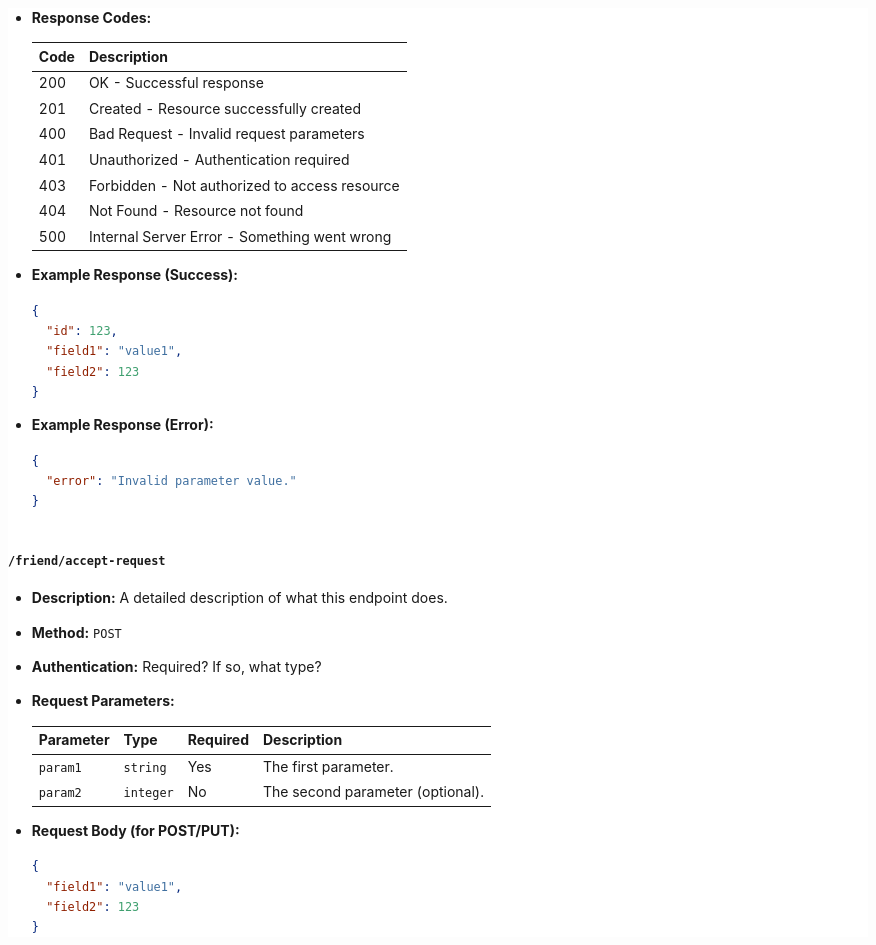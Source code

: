 - **Response Codes:**

  | Code | Description                                   |
  | ---- | --------------------------------------------- |
  | 200  | OK - Successful response                      |
  | 201  | Created - Resource successfully created       |
  | 400  | Bad Request - Invalid request parameters      |
  | 401  | Unauthorized - Authentication required        |
  | 403  | Forbidden - Not authorized to access resource |
  | 404  | Not Found - Resource not found                |
  | 500  | Internal Server Error - Something went wrong  |

- **Example Response (Success):**

  ```json
  {
    "id": 123,
    "field1": "value1",
    "field2": 123
  }
  ```

- **Example Response (Error):**

  ```json
  {
    "error": "Invalid parameter value."
  }
  ```

#

#### `/friend/accept-request`

- **Description:** A detailed description of what this endpoint does.
- **Method:** `POST`
- **Authentication:** Required? If so, what type?
- **Request Parameters:**

  | Parameter | Type      | Required | Description                      |
  | --------- | --------- | -------- | -------------------------------- |
  | `param1`  | `string`  | Yes      | The first parameter.             |
  | `param2`  | `integer` | No       | The second parameter (optional). |

- **Request Body (for POST/PUT):**

  ```json
  {
    "field1": "value1",
    "field2": 123
  }
  ```
